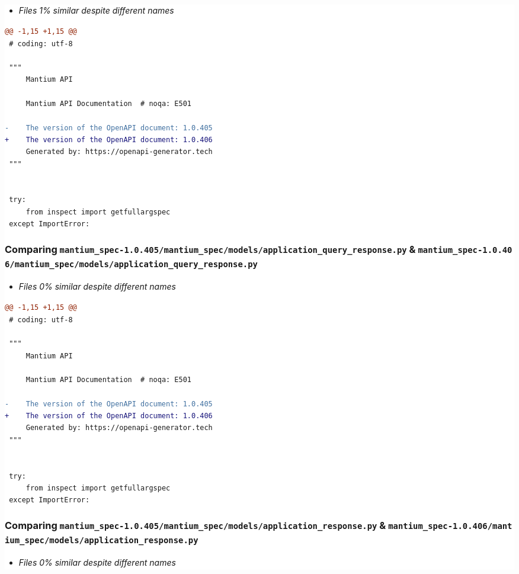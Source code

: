  * *Files 1% similar despite different names*

```diff
@@ -1,15 +1,15 @@
 # coding: utf-8
 
 """
     Mantium API
 
     Mantium API Documentation  # noqa: E501
 
-    The version of the OpenAPI document: 1.0.405
+    The version of the OpenAPI document: 1.0.406
     Generated by: https://openapi-generator.tech
 """
 
 
 try:
     from inspect import getfullargspec
 except ImportError:
```

### Comparing `mantium_spec-1.0.405/mantium_spec/models/application_query_response.py` & `mantium_spec-1.0.406/mantium_spec/models/application_query_response.py`

 * *Files 0% similar despite different names*

```diff
@@ -1,15 +1,15 @@
 # coding: utf-8
 
 """
     Mantium API
 
     Mantium API Documentation  # noqa: E501
 
-    The version of the OpenAPI document: 1.0.405
+    The version of the OpenAPI document: 1.0.406
     Generated by: https://openapi-generator.tech
 """
 
 
 try:
     from inspect import getfullargspec
 except ImportError:
```

### Comparing `mantium_spec-1.0.405/mantium_spec/models/application_response.py` & `mantium_spec-1.0.406/mantium_spec/models/application_response.py`

 * *Files 0% similar despite different names*
